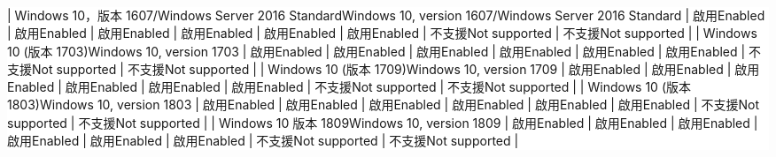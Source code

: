 | <span data-ttu-id="d3d3b-182">Windows 10，版本 1607/Windows Server 2016 Standard</span><span class="sxs-lookup"><span data-stu-id="d3d3b-182">Windows 10, version 1607/Windows Server 2016 Standard</span></span> | <span data-ttu-id="d3d3b-183">啟用</span><span class="sxs-lookup"><span data-stu-id="d3d3b-183">Enabled</span></span>        | <span data-ttu-id="d3d3b-184">啟用</span><span class="sxs-lookup"><span data-stu-id="d3d3b-184">Enabled</span></span>        | <span data-ttu-id="d3d3b-185">啟用</span><span class="sxs-lookup"><span data-stu-id="d3d3b-185">Enabled</span></span>        | <span data-ttu-id="d3d3b-186">啟用</span><span class="sxs-lookup"><span data-stu-id="d3d3b-186">Enabled</span></span>        | <span data-ttu-id="d3d3b-187">啟用</span><span class="sxs-lookup"><span data-stu-id="d3d3b-187">Enabled</span></span>        | <span data-ttu-id="d3d3b-188">啟用</span><span class="sxs-lookup"><span data-stu-id="d3d3b-188">Enabled</span></span>        | <span data-ttu-id="d3d3b-189">不支援</span><span class="sxs-lookup"><span data-stu-id="d3d3b-189">Not supported</span></span>  | <span data-ttu-id="d3d3b-190">不支援</span><span class="sxs-lookup"><span data-stu-id="d3d3b-190">Not supported</span></span>  |
| <span data-ttu-id="d3d3b-191">Windows 10 (版本 1703)</span><span class="sxs-lookup"><span data-stu-id="d3d3b-191">Windows 10, version 1703</span></span>                              | <span data-ttu-id="d3d3b-192">啟用</span><span class="sxs-lookup"><span data-stu-id="d3d3b-192">Enabled</span></span>        | <span data-ttu-id="d3d3b-193">啟用</span><span class="sxs-lookup"><span data-stu-id="d3d3b-193">Enabled</span></span>        | <span data-ttu-id="d3d3b-194">啟用</span><span class="sxs-lookup"><span data-stu-id="d3d3b-194">Enabled</span></span>        | <span data-ttu-id="d3d3b-195">啟用</span><span class="sxs-lookup"><span data-stu-id="d3d3b-195">Enabled</span></span>        | <span data-ttu-id="d3d3b-196">啟用</span><span class="sxs-lookup"><span data-stu-id="d3d3b-196">Enabled</span></span>        | <span data-ttu-id="d3d3b-197">啟用</span><span class="sxs-lookup"><span data-stu-id="d3d3b-197">Enabled</span></span>        | <span data-ttu-id="d3d3b-198">不支援</span><span class="sxs-lookup"><span data-stu-id="d3d3b-198">Not supported</span></span>  | <span data-ttu-id="d3d3b-199">不支援</span><span class="sxs-lookup"><span data-stu-id="d3d3b-199">Not supported</span></span>  |
| <span data-ttu-id="d3d3b-200">Windows 10 (版本 1709)</span><span class="sxs-lookup"><span data-stu-id="d3d3b-200">Windows 10, version 1709</span></span>                              | <span data-ttu-id="d3d3b-201">啟用</span><span class="sxs-lookup"><span data-stu-id="d3d3b-201">Enabled</span></span>        | <span data-ttu-id="d3d3b-202">啟用</span><span class="sxs-lookup"><span data-stu-id="d3d3b-202">Enabled</span></span>        | <span data-ttu-id="d3d3b-203">啟用</span><span class="sxs-lookup"><span data-stu-id="d3d3b-203">Enabled</span></span>        | <span data-ttu-id="d3d3b-204">啟用</span><span class="sxs-lookup"><span data-stu-id="d3d3b-204">Enabled</span></span>        | <span data-ttu-id="d3d3b-205">啟用</span><span class="sxs-lookup"><span data-stu-id="d3d3b-205">Enabled</span></span>        | <span data-ttu-id="d3d3b-206">啟用</span><span class="sxs-lookup"><span data-stu-id="d3d3b-206">Enabled</span></span>        | <span data-ttu-id="d3d3b-207">不支援</span><span class="sxs-lookup"><span data-stu-id="d3d3b-207">Not supported</span></span>  | <span data-ttu-id="d3d3b-208">不支援</span><span class="sxs-lookup"><span data-stu-id="d3d3b-208">Not supported</span></span>  |
| <span data-ttu-id="d3d3b-209">Windows 10 (版本 1803)</span><span class="sxs-lookup"><span data-stu-id="d3d3b-209">Windows 10, version 1803</span></span>                              | <span data-ttu-id="d3d3b-210">啟用</span><span class="sxs-lookup"><span data-stu-id="d3d3b-210">Enabled</span></span>        | <span data-ttu-id="d3d3b-211">啟用</span><span class="sxs-lookup"><span data-stu-id="d3d3b-211">Enabled</span></span>        | <span data-ttu-id="d3d3b-212">啟用</span><span class="sxs-lookup"><span data-stu-id="d3d3b-212">Enabled</span></span>        | <span data-ttu-id="d3d3b-213">啟用</span><span class="sxs-lookup"><span data-stu-id="d3d3b-213">Enabled</span></span>        | <span data-ttu-id="d3d3b-214">啟用</span><span class="sxs-lookup"><span data-stu-id="d3d3b-214">Enabled</span></span>        | <span data-ttu-id="d3d3b-215">啟用</span><span class="sxs-lookup"><span data-stu-id="d3d3b-215">Enabled</span></span>        | <span data-ttu-id="d3d3b-216">不支援</span><span class="sxs-lookup"><span data-stu-id="d3d3b-216">Not supported</span></span>  | <span data-ttu-id="d3d3b-217">不支援</span><span class="sxs-lookup"><span data-stu-id="d3d3b-217">Not supported</span></span>  |
| <span data-ttu-id="d3d3b-218">Windows 10 版本 1809</span><span class="sxs-lookup"><span data-stu-id="d3d3b-218">Windows 10, version 1809</span></span>                              | <span data-ttu-id="d3d3b-219">啟用</span><span class="sxs-lookup"><span data-stu-id="d3d3b-219">Enabled</span></span>        | <span data-ttu-id="d3d3b-220">啟用</span><span class="sxs-lookup"><span data-stu-id="d3d3b-220">Enabled</span></span>        | <span data-ttu-id="d3d3b-221">啟用</span><span class="sxs-lookup"><span data-stu-id="d3d3b-221">Enabled</span></span>        | <span data-ttu-id="d3d3b-222">啟用</span><span class="sxs-lookup"><span data-stu-id="d3d3b-222">Enabled</span></span>        | <span data-ttu-id="d3d3b-223">啟用</span><span class="sxs-lookup"><span data-stu-id="d3d3b-223">Enabled</span></span>        | <span data-ttu-id="d3d3b-224">啟用</span><span class="sxs-lookup"><span data-stu-id="d3d3b-224">Enabled</span></span>        | <span data-ttu-id="d3d3b-225">不支援</span><span class="sxs-lookup"><span data-stu-id="d3d3b-225">Not supported</span></span>  | <span data-ttu-id="d3d3b-226">不支援</span><span class="sxs-lookup"><span data-stu-id="d3d3b-226">Not supported</span></span>  |
